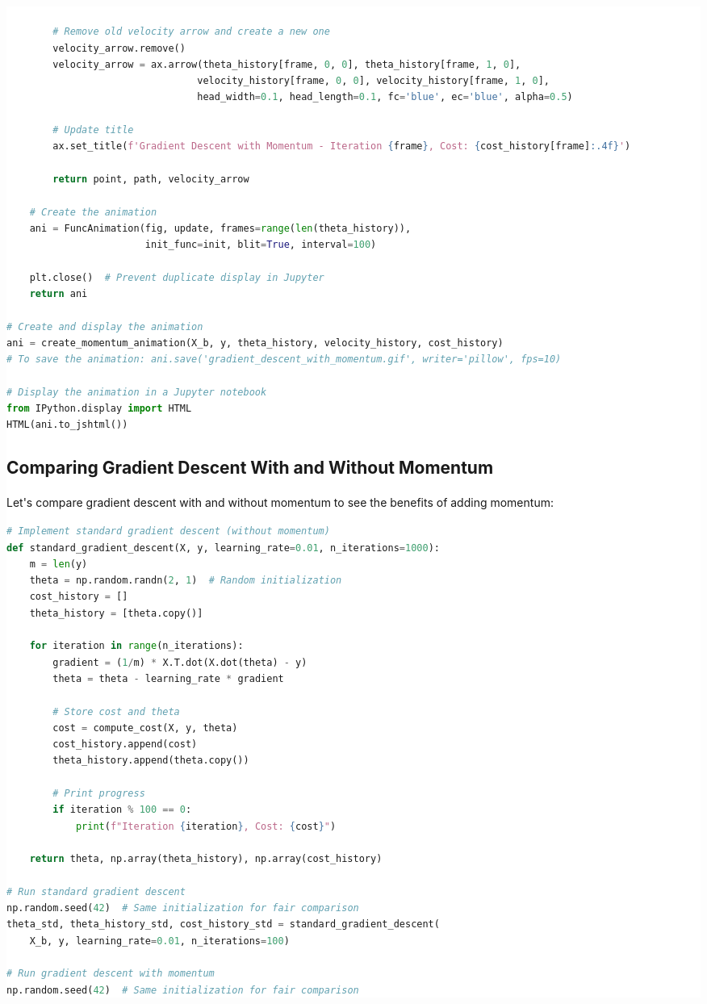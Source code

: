 ```python
        
        # Remove old velocity arrow and create a new one
        velocity_arrow.remove()
        velocity_arrow = ax.arrow(theta_history[frame, 0, 0], theta_history[frame, 1, 0], 
                                 velocity_history[frame, 0, 0], velocity_history[frame, 1, 0], 
                                 head_width=0.1, head_length=0.1, fc='blue', ec='blue', alpha=0.5)
        
        # Update title
        ax.set_title(f'Gradient Descent with Momentum - Iteration {frame}, Cost: {cost_history[frame]:.4f}')
        
        return point, path, velocity_arrow
    
    # Create the animation
    ani = FuncAnimation(fig, update, frames=range(len(theta_history)),
                        init_func=init, blit=True, interval=100)
    
    plt.close()  # Prevent duplicate display in Jupyter
    return ani

# Create and display the animation
ani = create_momentum_animation(X_b, y, theta_history, velocity_history, cost_history)
# To save the animation: ani.save('gradient_descent_with_momentum.gif', writer='pillow', fps=10)

# Display the animation in a Jupyter notebook
from IPython.display import HTML
HTML(ani.to_jshtml())
```

## Comparing Gradient Descent With and Without Momentum

Let's compare gradient descent with and without momentum to see the benefits of adding momentum:

```python
# Implement standard gradient descent (without momentum)
def standard_gradient_descent(X, y, learning_rate=0.01, n_iterations=1000):
    m = len(y)
    theta = np.random.randn(2, 1)  # Random initialization
    cost_history = []
    theta_history = [theta.copy()]
    
    for iteration in range(n_iterations):
        gradient = (1/m) * X.T.dot(X.dot(theta) - y)
        theta = theta - learning_rate * gradient
        
        # Store cost and theta
        cost = compute_cost(X, y, theta)
        cost_history.append(cost)
        theta_history.append(theta.copy())
        
        # Print progress
        if iteration % 100 == 0:
            print(f"Iteration {iteration}, Cost: {cost}")
    
    return theta, np.array(theta_history), np.array(cost_history)

# Run standard gradient descent
np.random.seed(42)  # Same initialization for fair comparison
theta_std, theta_history_std, cost_history_std = standard_gradient_descent(
    X_b, y, learning_rate=0.01, n_iterations=100)

# Run gradient descent with momentum
np.random.seed(42)  # Same initialization for fair comparison
```